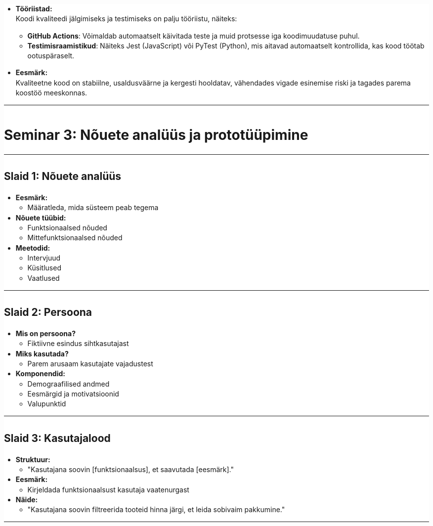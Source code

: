 - **Tööriistad:**  
  Koodi kvaliteedi jälgimiseks ja testimiseks on palju tööriistu, näiteks:
  - **GitHub Actions**: Võimaldab automaatselt käivitada teste ja muid protsesse iga koodimuudatuse puhul.
  - **Testimisraamistikud**: Näiteks Jest (JavaScript) või PyTest (Python), mis aitavad automaatselt kontrollida, kas kood töötab ootuspäraselt.

- **Eesmärk:**  
  Kvaliteetne kood on stabiilne, usaldusväärne ja kergesti hooldatav, vähendades vigade esinemise riski ja tagades parema koostöö meeskonnas.

---

# **Seminar 3: Nõuete analüüs ja prototüüpimine**

---

## **Slaid 1: Nõuete analüüs**

- **Eesmärk:**
  - Määratleda, mida süsteem peab tegema
- **Nõuete tüübid:**
  - Funktsionaalsed nõuded
  - Mittefunktsionaalsed nõuded
- **Meetodid:**
  - Intervjuud
  - Küsitlused
  - Vaatlused

---

## **Slaid 2: Persoona**

- **Mis on persoona?**
  - Fiktiivne esindus sihtkasutajast
- **Miks kasutada?**
  - Parem arusaam kasutajate vajadustest
- **Komponendid:**
  - Demograafilised andmed
  - Eesmärgid ja motivatsioonid
  - Valupunktid

---

## **Slaid 3: Kasutajalood**

- **Struktuur:**
  - "Kasutajana soovin [funktsionaalsus], et saavutada [eesmärk]."
- **Eesmärk:**
  - Kirjeldada funktsionaalsust kasutaja vaatenurgast
- **Näide:**
  - "Kasutajana soovin filtreerida tooteid hinna järgi, et leida sobivaim pakkumine."

---